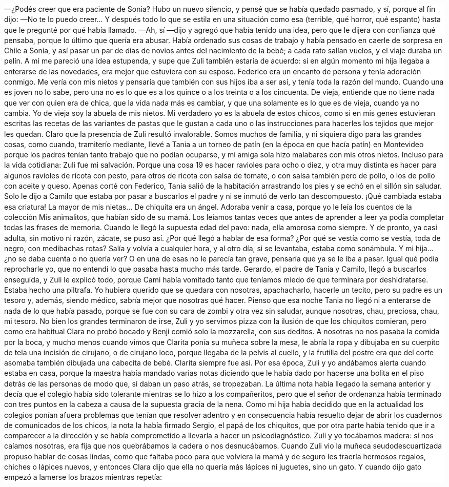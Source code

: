 —¿Podés creer que era paciente de Sonia? 
Hubo un nuevo silencio, y pensé que se había quedado pasmado, y sí, porque al fin dijo: 
—No te lo puedo creer… 
Y después todo lo que se estila en una situación como esa (terrible, qué horror, qué espanto) hasta que le pregunté por qué había llamado. 
—Ah, sí —dijo y agregó que había tenido una idea, pero que le dijera con confianza qué pensaba, porque lo último que quería era abusar. Había ordenado sus cosas de trabajo y había pensado en caerle de sorpresa en Chile a Sonia, y así pasar un par de días de novios antes del nacimiento de la bebé; a cada rato salían vuelos, y el viaje duraba un pelín. A mí me pareció una idea estupenda, y supe que Zuli también estaría de acuerdo: si en algún momento mi hija llegaba a enterarse de las novedades, era mejor que estuviera con su esposo. 
Federico era un encanto de persona y tenía adoración conmigo. Me vería con mis nietos y pensaría que también con sus hijos iba a ser así, y tenía toda la razón del mundo. Cuando una es joven no lo sabe, pero una no es lo que es a los quince o a los treinta o a los cincuenta. De vieja, entiende que no tiene nada que ver con quien era de chica, que la vida nada más es cambiar, y que una solamente es lo que es de vieja, cuando ya no cambia. Yo de vieja soy la abuela de mis nietos. Mi verdadero yo es la abuela de estos chicos, como si en mis genes estuvieran escritas las recetas de las variantes de pastas que le gustan a cada uno o las instrucciones para hacerles los tejidos que mejor les quedan. 
Claro que la presencia de Zuli resultó invalorable. Somos muchos de familia, y ni siquiera digo para las grandes cosas, como cuando, tramiterío mediante, llevé a Tania a un torneo de patín (en la época en que hacía patín) en Montevideo porque los padres tenían tanto trabajo que no podían ocuparse, y mi amiga sola hizo malabares con mis otros nietos. Incluso para la vida cotidiana: Zuli fue mi salvación. Porque una cosa 19 es hacer ravioles para ocho o diez, y otra muy distinta es hacer para algunos ravioles de ricota con pesto, para otros de ricota con salsa de tomate, o con salsa también pero de pollo, o los de pollo con aceite y queso. 
Apenas corté con Federico, Tania salió de la habitación arrastrando los pies y se echó en el sillón sin saludar. Solo le dijo a Camilo que estaba por pasar a buscarlos el padre y ni se inmutó de verlo tan descompuesto. ¡Qué cambiada estaba esa criatura! La mayor de mis nietas… De chiquita era un ángel. Adoraba venir a casa, porque yo le leía los cuentos de la colección Mis animalitos, que habían sido de su mamá. Los leíamos tantas veces que antes de aprender a leer ya podía completar todas las frases de memoria. Cuando le llegó la supuesta edad del pavo: nada, ella amorosa como siempre. Y de pronto, ya casi adulta, sin motivo ni razón, zácate, se puso así. ¿Por qué llegó a hablar de esa forma? ¿Por qué se vestía como se vestía, toda de negro, con medibachas rotas? Salía y volvía a cualquier hora, y al otro día, si se levantaba, estaba como sonámbula. Y mi hija… ¿no se daba cuenta o no quería ver? O en una de esas no le parecía tan grave, pensaría que ya se le iba a pasar. Igual qué podía reprocharle yo, que no entendí lo que pasaba hasta mucho más tarde. 
Gerardo, el padre de Tania y Camilo, llegó a buscarlos enseguida, y Zuli le explicó todo, porque Cami había vomitado tanto que teníamos miedo de que terminara por deshidratarse. Estaba hecho una piltrafa. Yo hubiera querido que se quedara con nosotras, apachacharlo, hacerle un tecito, pero su padre es un tesoro y, además, siendo médico, sabría mejor que nosotras qué hacer. Pienso que esa noche Tania no llegó ni a enterarse de nada de lo que había pasado, porque se fue con su cara de zombi y otra vez sin saludar, aunque nosotras, chau, preciosa, chau, mi tesoro. 
No bien los grandes terminaron de irse, Zuli y yo servimos pizza con la ilusión de que los chiquitos comieran, pero como era habitual Clara no probó bocado y Benji comió solo la mozzarella, con sus deditos. A nosotras no nos pasaba la comida por la boca, y mucho menos cuando vimos que Clarita ponía su muñeca sobre la mesa, le abría la ropa y dibujaba en su cuerpito de tela una incisión de cirujano, o de cirujano loco, porque llegaba de la pelvis al cuello, y la frutilla del postre era que del corte asomaba también dibujada una cabecita de bebé. 
Clarita siempre fue así. Por esa época, Zuli y yo andábamos alerta cuando estaba en casa, porque la maestra había mandado varias notas diciendo que le había dado por hacerse una bolita en el piso detrás de las personas de modo que, si daban un paso atrás, se tropezaban. La última nota había llegado la semana anterior y decía que el colegio había sido tolerante mientras se lo hizo a los compañeritos, pero que el señor de ordenanza había terminado con tres puntos en la cabeza a causa de la supuesta gracia de la nena. Como mi hija había decidido que en la actualidad los colegios ponían afuera problemas que tenían que resolver adentro y en consecuencia había resuelto dejar de abrir los cuadernos de comunicados de los chicos, la nota la había firmado Sergio, el papá de los chiquitos, que por otra parte había tenido que ir a comparecer a la dirección y se había comprometido a llevarla a hacer un psicodiagnóstico. Zuli y yo tocábamos madera: si nos caíamos nosotras, era fija que nos quebrábamos la cadera o nos desnucábamos. 
Cuando Zuli vio la muñeca seudodescuartizada propuso hablar de cosas lindas, como que faltaba poco para que volviera la mamá y de seguro les traería hermosos regalos, chiches o lápices nuevos, y entonces Clara dijo que ella no quería más lápices ni juguetes, sino un gato. Y cuando dijo gato empezó a lamerse los brazos mientras repetía: 